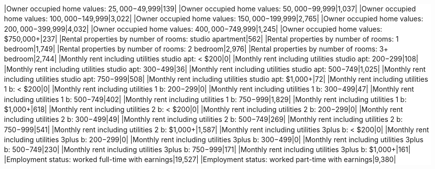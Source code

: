 |Owner occupied home values: $25,000-$49,999|139|
|Owner occupied home values: $50,000-$99,999|1,037|
|Owner occupied home values: $100,000-$149,999|3,022|
|Owner occupied home values: $150,000-$199,999|2,765|
|Owner occupied home values: $200,000-$399,999|4,032|
|Owner occupied home values: $400,000-$749,999|1,245|
|Owner occupied home values: $750,000+|237|
|Rental properties by number of rooms: studio apartment|562|
|Rental properties by number of rooms: 1 bedroom|1,749|
|Rental properties by number of rooms: 2 bedroom|2,976|
|Rental properties by number of rooms: 3+ bedroom|2,744|
|Monthly rent including utilities studio apt: < $200|0|
|Monthly rent including utilities studio apt: $200-$299|108|
|Monthly rent including utilities studio apt: $300-$499|36|
|Monthly rent including utilities studio apt: $500-$749|1,025|
|Monthly rent including utilities studio apt: $750-$999|508|
|Monthly rent including utilities studio apt: $1,000+|72|
|Monthly rent including utilities 1 b: < $200|0|
|Monthly rent including utilities 1 b: $200-$299|0|
|Monthly rent including utilities 1 b: $300-$499|47|
|Monthly rent including utilities 1 b: $500-$749|402|
|Monthly rent including utilities 1 b: $750-$999|1,829|
|Monthly rent including utilities 1 b: $1,000+|618|
|Monthly rent including utilities 2 b: < $200|0|
|Monthly rent including utilities 2 b: $200-$299|0|
|Monthly rent including utilities 2 b: $300-$499|49|
|Monthly rent including utilities 2 b: $500-$749|269|
|Monthly rent including utilities 2 b: $750-$999|541|
|Monthly rent including utilities 2 b: $1,000+|1,587|
|Monthly rent including utilities 3plus b: < $200|0|
|Monthly rent including utilities 3plus b: $200-$299|0|
|Monthly rent including utilities 3plus b: $300-$499|0|
|Monthly rent including utilities 3plus b: $500-$749|230|
|Monthly rent including utilities 3plus b: $750-$999|171|
|Monthly rent including utilities 3plus b: $1,000+|161|
|Employment status: worked full-time with earnings|19,527|
|Employment status: worked part-time with earnings|9,380|